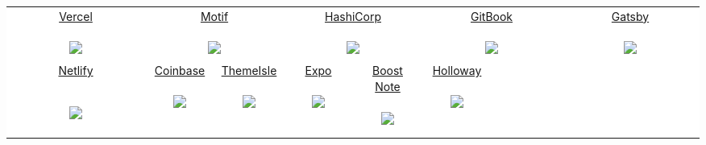 

<table>
<tr valign="middle">
<td width="20%" align="center" rowspan="2" colspan="2">
  <a href="https://vercel.com">Vercel</a><br><br>
  <a href="https://vercel.com"><img src="https://avatars1.githubusercontent.com/u/14985020?s=256&v=4" width="128"></a>
</td>
<td width="20%" align="center" rowspan="2" colspan="2">
  <a href="https://motif.land">Motif</a><br><br>
  <a href="https://motif.land"><img src="https://avatars1.githubusercontent.com/u/74457950?s=256&v=4" width="128"></a>
</td>
<td width="20%" align="center" rowspan="2" colspan="2">
  <a href="https://www.hashicorp.com">HashiCorp</a><br><br>
  <a href="https://www.hashicorp.com"><img src="https://avatars1.githubusercontent.com/u/761456?s=256&v=4" width="128"></a>
</td>
<td width="20%" align="center" rowspan="2" colspan="2">
  <a href="https://www.gitbook.com">GitBook</a><br><br>
  <a href="https://www.gitbook.com"><img src="https://avatars1.githubusercontent.com/u/7111340?s=256&v=4" width="128"></a>
</td>
<td width="20%" align="center" rowspan="2" colspan="2">
  <a href="https://www.gatsbyjs.org">Gatsby</a><br><br>
  <a href="https://www.gatsbyjs.org"><img src="https://avatars1.githubusercontent.com/u/12551863?s=256&v=4" width="128"></a>
</td>
</tr>
<tr valign="middle">
</tr>
<tr valign="middle">
<td width="20%" align="center" rowspan="2" colspan="2">
  <a href="https://www.netlify.com">Netlify</a><br><br>
  
  <a href="https://www.netlify.com"><img src="https://images.opencollective.com/netlify/4087de2/logo/256.png" width="128"></a>
</td>
<td width="10%" align="center">
  <a href="https://www.coinbase.com">Coinbase</a><br><br>
  <a href="https://www.coinbase.com"><img src="https://avatars1.githubusercontent.com/u/1885080?s=256&v=4" width="64"></a>
</td>
<td width="10%" align="center">
  <a href="https://themeisle.com">ThemeIsle</a><br><br>
  <a href="https://themeisle.com"><img src="https://avatars1.githubusercontent.com/u/58979018?s=128&v=4" width="64"></a>
</td>
<td width="10%" align="center">
  <a href="https://expo.io">Expo</a><br><br>
  <a href="https://expo.io"><img src="https://avatars1.githubusercontent.com/u/12504344?s=128&v=4" width="64"></a>
</td>
<td width="10%" align="center">
  <a href="https://boostnote.io">Boost Note</a><br><br>
  <a href="https://boostnote.io"><img src="https://images.opencollective.com/boosthub/6318083/logo/128.png" width="64"></a>
</td>
<td width="10%" align="center">
  <a href="https://www.holloway.com">Holloway</a><br><br>
  <a href="https://www.holloway.com"><img src="https://avatars1.githubusercontent.com/u/35904294?s=128&v=4" width="64"></a>
</td>
<td width="10%"></td>
<td width="10%"></td>
<td width="10%"></td>
</tr>
<tr valign="middle">